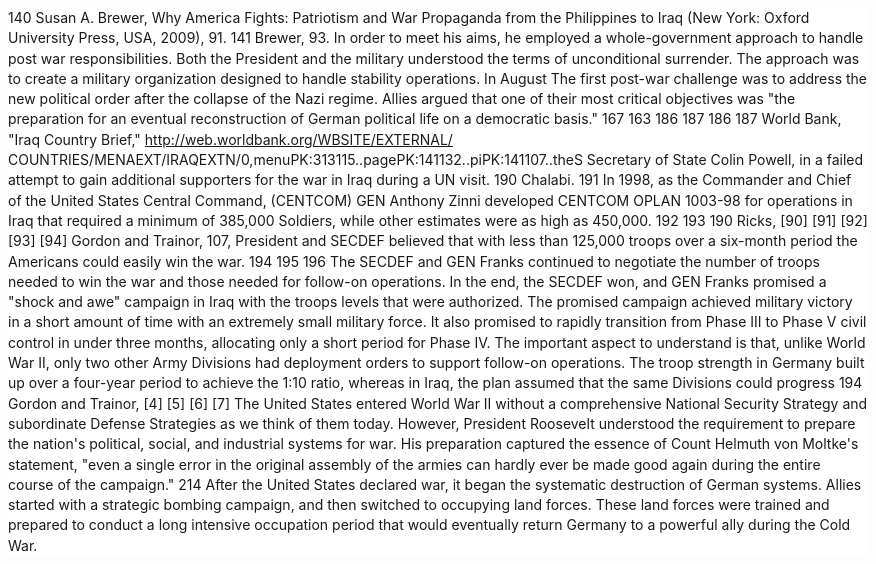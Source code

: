 140 Susan A. Brewer, Why America Fights: Patriotism and War Propaganda from the Philippines to Iraq (New York: Oxford University Press, USA, 2009), 91. 
141 Brewer,
93.
In order to meet his aims, he employed a whole-government approach to handle post war responsibilities.
Both the President and the military understood the terms of unconditional surrender. The approach was to create a military organization designed to handle stability operations. In August The first post-war challenge was to address the new political order after the collapse of the Nazi regime. Allies argued that one of their most critical objectives was "the preparation for an eventual reconstruction of German political life on a democratic basis." 
167
163
186
187
186
187 World Bank, "Iraq Country Brief," http://web.worldbank.org/WBSITE/EXTERNAL/ COUNTRIES/MENAEXT/IRAQEXTN/0,menuPK:313115..pagePK:141132..piPK:141107..theS Secretary of State Colin Powell, in a failed attempt to gain additional supporters for the war in Iraq during a UN visit. 
190
Chalabi. 191
In 1998, as the Commander and Chief of the United States Central Command, (CENTCOM) GEN Anthony Zinni developed CENTCOM OPLAN 1003-98 for operations in Iraq that required a minimum of 385,000 Soldiers, while other estimates were as high as 450,000. 
192
193
190 Ricks,
[90]
[91]
[92]
[93]
[94]
Gordon and Trainor,
107,
President and SECDEF believed that with less than 125,000 troops over a six-month period the Americans could easily win the war. 
194
195
196
The SECDEF and GEN Franks continued to negotiate the number of troops needed to win the war and those needed for follow-on operations. In the end, the SECDEF won, and GEN Franks promised a "shock and awe" campaign in Iraq with the troops levels that were authorized.
The promised campaign achieved military victory in a short amount of time with an extremely small military force. It also promised to rapidly transition from Phase III to Phase V civil control in under three months, allocating only a short period for Phase IV. The important aspect to understand is that, unlike World War II, only two other Army Divisions had deployment orders to support follow-on operations. The troop strength in Germany built up over a four-year period to achieve the 1:10 ratio, whereas in Iraq, the plan assumed that the same Divisions could progress 
194 Gordon and Trainor,
[4]
[5]
[6]
[7]
The United States entered World War II without a comprehensive National Security Strategy and subordinate Defense Strategies as we think of them today. However, President Roosevelt understood the requirement to prepare the nation's political, social, and industrial systems for war. His preparation captured the essence of Count Helmuth von Moltke's statement, "even a single error in the original assembly of the armies can hardly ever be made good again during the entire course of the campaign." 214 After the United States declared war, it began the systematic destruction of German systems. Allies started with a strategic bombing campaign, and then switched to occupying land forces. These land forces were trained and prepared to conduct a long intensive occupation period that would eventually return Germany to a powerful ally during the Cold War.